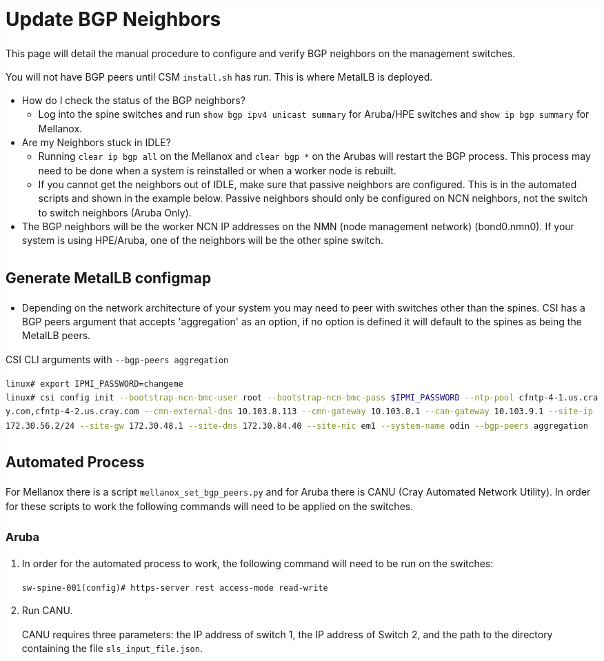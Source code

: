 # Update BGP Neighbors

This page will detail the manual procedure to configure and verify BGP neighbors on the management switches.

You will not have BGP peers until CSM `install.sh` has run. This is where MetalLB is deployed.

* How do I check the status of the BGP neighbors?
    * Log into the spine switches and run `show bgp ipv4 unicast summary` for Aruba/HPE switches and `show ip bgp summary` for Mellanox.
* Are my Neighbors stuck in IDLE?
    * Running `clear ip bgp all` on the Mellanox and `clear bgp *` on the Arubas will restart the BGP process. This process may need to be done when a system is reinstalled or when a worker node is rebuilt.
    * If you cannot get the neighbors out of IDLE, make sure that passive neighbors are configured. This is in the automated scripts and shown in the example below. Passive neighbors should only be configured on NCN neighbors, not the switch to switch neighbors (Aruba Only).
* The BGP neighbors will be the worker NCN IP addresses on the NMN (node management network) (bond0.nmn0). If your system is using HPE/Aruba, one of the neighbors will be the other spine switch.

## Generate MetalLB configmap
* Depending on the network architecture of your system you may need to peer with switches other than the spines. CSI has a BGP peers argument that accepts 'aggregation' as an option, if no option is defined it will default to the spines as being the MetalLB peers.

CSI CLI arguments with `--bgp-peers aggregation`
```bash
linux# export IPMI_PASSWORD=changeme
linux# csi config init --bootstrap-ncn-bmc-user root --bootstrap-ncn-bmc-pass $IPMI_PASSWORD --ntp-pool cfntp-4-1.us.cray.com,cfntp-4-2.us.cray.com --cmn-external-dns 10.103.8.113 --cmn-gateway 10.103.8.1 --can-gateway 10.103.9.1 --site-ip 172.30.56.2/24 --site-gw 172.30.48.1 --site-dns 172.30.84.40 --site-nic em1 --system-name odin --bgp-peers aggregation
```

## Automated Process
For Mellanox there is a script `mellanox_set_bgp_peers.py` and for Aruba there is CANU (Cray Automated Network Utility).
In order for these scripts to work the following commands will need to be applied on the switches.

### Aruba

1. In order for the automated process to work, the following command will need to be run on the switches:

    ```
    sw-spine-001(config)# https-server rest access-mode read-write
    ```

2. Run CANU.

    CANU requires three parameters: the IP address of switch 1, the IP address of Switch 2, and the path to the directory containing the file `sls_input_file.json`.
